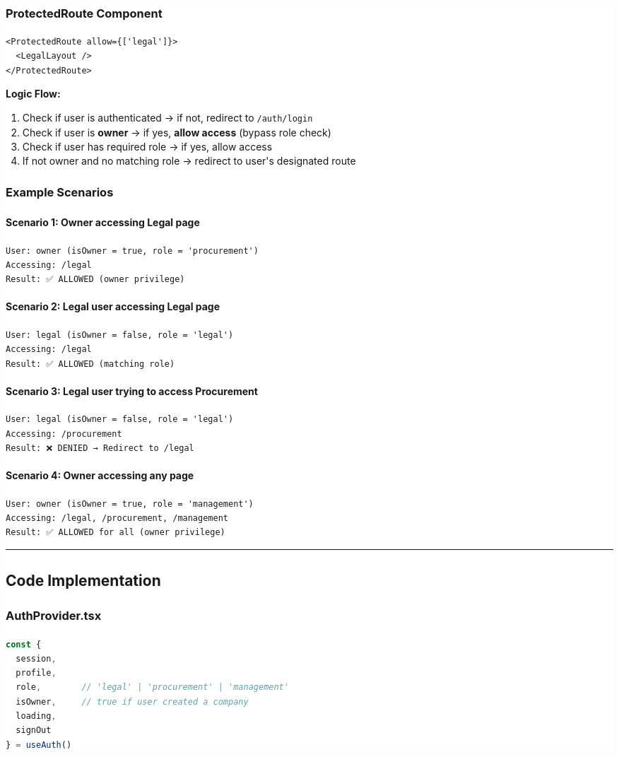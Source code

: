 ### ProtectedRoute Component
```tsx
<ProtectedRoute allow={['legal']}>
  <LegalLayout />
</ProtectedRoute>
```

**Logic Flow:**
1. Check if user is authenticated → if not, redirect to `/auth/login`
2. Check if user is **owner** → if yes, **allow access** (bypass role check)
3. Check if user has required role → if yes, allow access
4. If not owner and no matching role → redirect to user's designated route

### Example Scenarios

#### Scenario 1: Owner accessing Legal page
```
User: owner (isOwner = true, role = 'procurement')
Accessing: /legal
Result: ✅ ALLOWED (owner privilege)
```

#### Scenario 2: Legal user accessing Legal page
```
User: legal (isOwner = false, role = 'legal')
Accessing: /legal
Result: ✅ ALLOWED (matching role)
```

#### Scenario 3: Legal user trying to access Procurement
```
User: legal (isOwner = false, role = 'legal')
Accessing: /procurement
Result: ❌ DENIED → Redirect to /legal
```

#### Scenario 4: Owner accessing any page
```
User: owner (isOwner = true, role = 'management')
Accessing: /legal, /procurement, /management
Result: ✅ ALLOWED for all (owner privilege)
```

---

## Code Implementation

### AuthProvider.tsx
```typescript
const { 
  session,
  profile,
  role,        // 'legal' | 'procurement' | 'management'
  isOwner,     // true if user created a company
  loading,
  signOut
} = useAuth()
```
